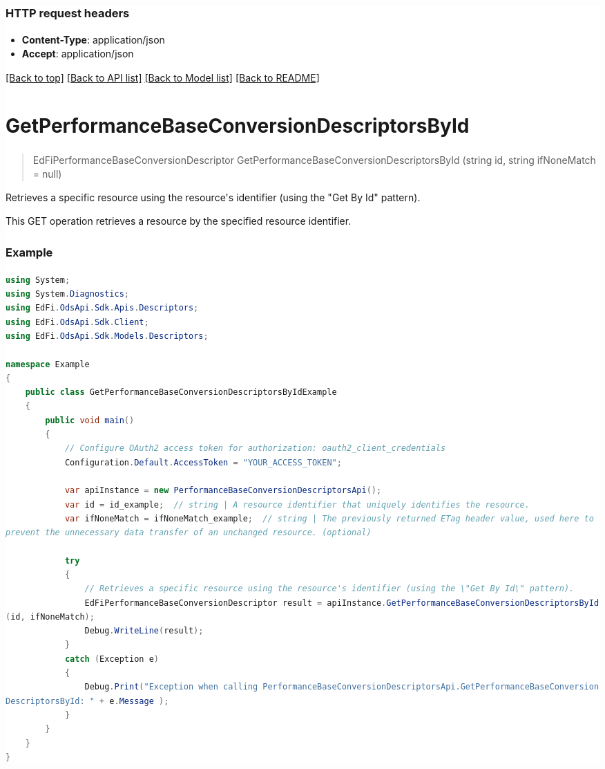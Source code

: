 ### HTTP request headers

 - **Content-Type**: application/json
 - **Accept**: application/json

[[Back to top]](#) [[Back to API list]](../README.md#documentation-for-api-endpoints) [[Back to Model list]](../README.md#documentation-for-models) [[Back to README]](../README.md)

<a name="getperformancebaseconversiondescriptorsbyid"></a>
# **GetPerformanceBaseConversionDescriptorsById**
> EdFiPerformanceBaseConversionDescriptor GetPerformanceBaseConversionDescriptorsById (string id, string ifNoneMatch = null)

Retrieves a specific resource using the resource's identifier (using the \"Get By Id\" pattern).

This GET operation retrieves a resource by the specified resource identifier.

### Example
```csharp
using System;
using System.Diagnostics;
using EdFi.OdsApi.Sdk.Apis.Descriptors;
using EdFi.OdsApi.Sdk.Client;
using EdFi.OdsApi.Sdk.Models.Descriptors;

namespace Example
{
    public class GetPerformanceBaseConversionDescriptorsByIdExample
    {
        public void main()
        {
            // Configure OAuth2 access token for authorization: oauth2_client_credentials
            Configuration.Default.AccessToken = "YOUR_ACCESS_TOKEN";

            var apiInstance = new PerformanceBaseConversionDescriptorsApi();
            var id = id_example;  // string | A resource identifier that uniquely identifies the resource.
            var ifNoneMatch = ifNoneMatch_example;  // string | The previously returned ETag header value, used here to prevent the unnecessary data transfer of an unchanged resource. (optional) 

            try
            {
                // Retrieves a specific resource using the resource's identifier (using the \"Get By Id\" pattern).
                EdFiPerformanceBaseConversionDescriptor result = apiInstance.GetPerformanceBaseConversionDescriptorsById(id, ifNoneMatch);
                Debug.WriteLine(result);
            }
            catch (Exception e)
            {
                Debug.Print("Exception when calling PerformanceBaseConversionDescriptorsApi.GetPerformanceBaseConversionDescriptorsById: " + e.Message );
            }
        }
    }
}
```

